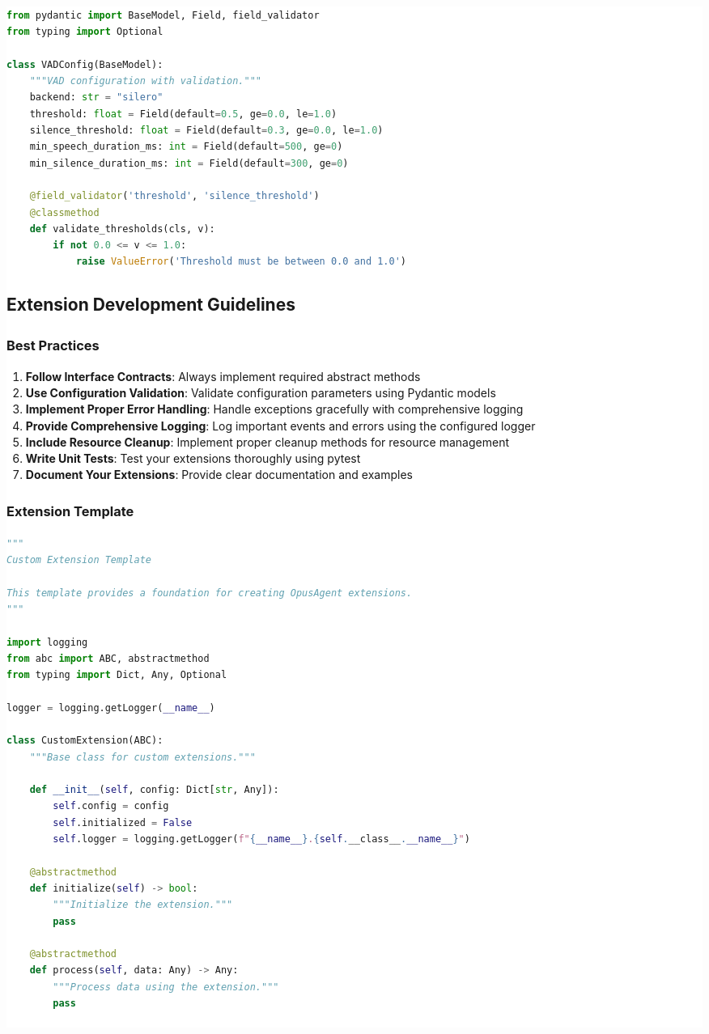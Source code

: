 ```python
from pydantic import BaseModel, Field, field_validator
from typing import Optional

class VADConfig(BaseModel):
    """VAD configuration with validation."""
    backend: str = "silero"
    threshold: float = Field(default=0.5, ge=0.0, le=1.0)
    silence_threshold: float = Field(default=0.3, ge=0.0, le=1.0)
    min_speech_duration_ms: int = Field(default=500, ge=0)
    min_silence_duration_ms: int = Field(default=300, ge=0)
    
    @field_validator('threshold', 'silence_threshold')
    @classmethod
    def validate_thresholds(cls, v):
        if not 0.0 <= v <= 1.0:
            raise ValueError('Threshold must be between 0.0 and 1.0')
```

## Extension Development Guidelines

### Best Practices

1. **Follow Interface Contracts**: Always implement required abstract methods
2. **Use Configuration Validation**: Validate configuration parameters using Pydantic models
3. **Implement Proper Error Handling**: Handle exceptions gracefully with comprehensive logging
4. **Provide Comprehensive Logging**: Log important events and errors using the configured logger
5. **Include Resource Cleanup**: Implement proper cleanup methods for resource management
6. **Write Unit Tests**: Test your extensions thoroughly using pytest
7. **Document Your Extensions**: Provide clear documentation and examples

### Extension Template

```python
"""
Custom Extension Template

This template provides a foundation for creating OpusAgent extensions.
"""

import logging
from abc import ABC, abstractmethod
from typing import Dict, Any, Optional

logger = logging.getLogger(__name__)

class CustomExtension(ABC):
    """Base class for custom extensions."""
    
    def __init__(self, config: Dict[str, Any]):
        self.config = config
        self.initialized = False
        self.logger = logging.getLogger(f"{__name__}.{self.__class__.__name__}")
    
    @abstractmethod
    def initialize(self) -> bool:
        """Initialize the extension."""
        pass
    
    @abstractmethod
    def process(self, data: Any) -> Any:
        """Process data using the extension."""
        pass
    
```